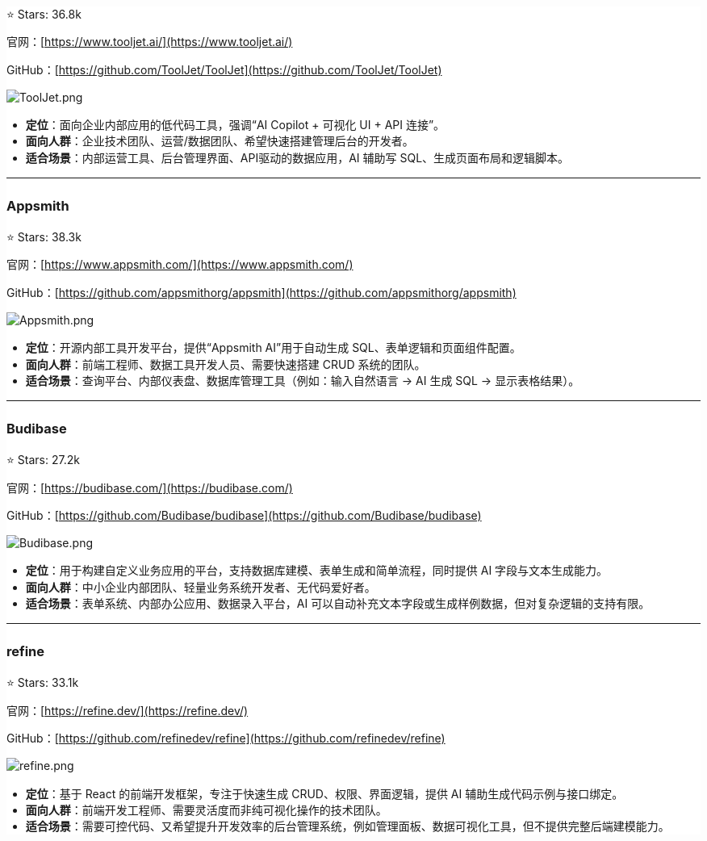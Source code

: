 ⭐️ Stars: 36.8k

官网：[https://www.tooljet.ai/](https://www.tooljet.ai/)

GitHub：[https://github.com/ToolJet/ToolJet](https://github.com/ToolJet/ToolJet)

![ToolJet.png](https://static-docs.nocobase.com/ToolJet-7balkk.png)

* **定位**：面向企业内部应用的低代码工具，强调“AI Copilot + 可视化 UI + API 连接”。
* **面向人群**：企业技术团队、运营/数据团队、希望快速搭建管理后台的开发者。
* **适合场景**：内部运营工具、后台管理界面、API驱动的数据应用，AI 辅助写 SQL、生成页面布局和逻辑脚本。

---

### **Appsmith**

⭐️ Stars: 38.3k

官网：[https://www.appsmith.com/](https://www.appsmith.com/)

GitHub：[https://github.com/appsmithorg/appsmith](https://github.com/appsmithorg/appsmith)

![Appsmith.png](https://static-docs.nocobase.com/Appsmith-ycvv0e.png)

* **定位**：开源内部工具开发平台，提供“Appsmith AI”用于自动生成 SQL、表单逻辑和页面组件配置。
* **面向人群**：前端工程师、数据工具开发人员、需要快速搭建 CRUD 系统的团队。
* **适合场景**：查询平台、内部仪表盘、数据库管理工具（例如：输入自然语言 → AI 生成 SQL → 显示表格结果）。

---

### **Budibase**

⭐️ Stars: 27.2k

官网：[https://budibase.com/](https://budibase.com/)

GitHub：[https://github.com/Budibase/budibase](https://github.com/Budibase/budibase)

![Budibase.png](https://static-docs.nocobase.com/Budibase-gjjun3.png)

* **定位**：用于构建自定义业务应用的平台，支持数据库建模、表单生成和简单流程，同时提供 AI 字段与文本生成能力。
* **面向人群**：中小企业内部团队、轻量业务系统开发者、无代码爱好者。
* **适合场景**：表单系统、内部办公应用、数据录入平台，AI 可以自动补充文本字段或生成样例数据，但对复杂逻辑的支持有限。

---

### **refine**

⭐️ Stars: 33.1k

官网：[https://refine.dev/](https://refine.dev/)

GitHub：[https://github.com/refinedev/refine](https://github.com/refinedev/refine)

![refine.png](https://static-docs.nocobase.com/refine-64wrxv.png)

* **定位**：基于 React 的前端开发框架，专注于快速生成 CRUD、权限、界面逻辑，提供 AI 辅助生成代码示例与接口绑定。
* **面向人群**：前端开发工程师、需要灵活度而非纯可视化操作的技术团队。
* **适合场景**：需要可控代码、又希望提升开发效率的后台管理系统，例如管理面板、数据可视化工具，但不提供完整后端建模能力。
